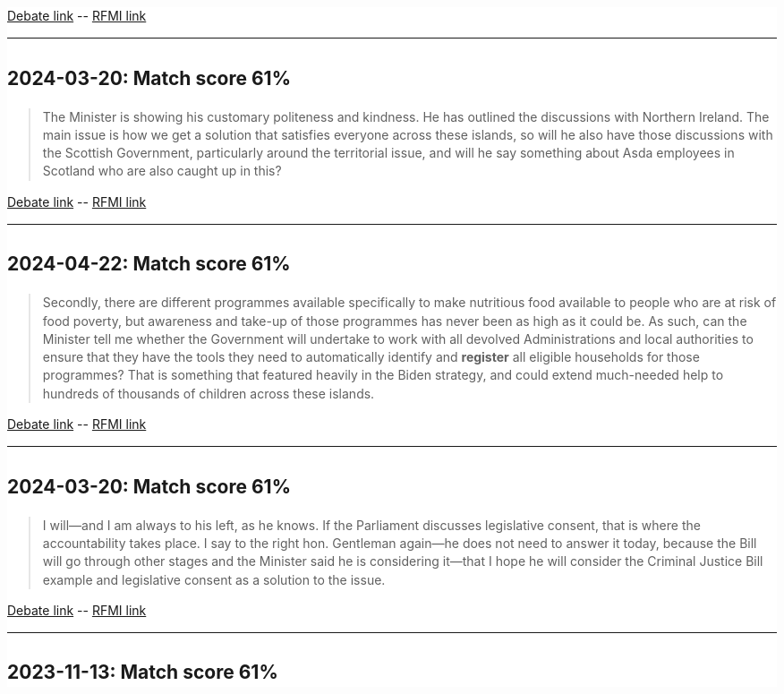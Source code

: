[Debate link](https://www.theyworkforyou.com/debates/?id=2024-05-24c.1157.1)  --  [RFMI link](https://www.theyworkforyou.com/mp/25306/register)


---



## 2024-03-20: Match score 61%

>The Minister is showing his customary politeness and kindness. He has outlined the discussions with Northern Ireland. The main issue is how we get a solution that satisfies everyone across these islands, so will he also have those discussions with the Scottish Government, particularly around the territorial issue, and will he say something about Asda employees in Scotland who are also caught up in this?

[Debate link](https://www.theyworkforyou.com/debates/?id=2024-03-20c.1006.2)  --  [RFMI link](https://www.theyworkforyou.com/mp/25306/register)


---



## 2024-04-22: Match score 61%

>Secondly, there are different programmes available specifically to make nutritious food available to people who are at risk of food poverty, but awareness and take-up of those programmes has never been as high as it could be. As such, can the Minister tell me whether the Government will undertake to work with all devolved Administrations and local authorities to ensure that they have the tools they need to automatically identify and **register** all eligible households for those programmes? That is something that featured heavily in the Biden strategy, and could extend much-needed help to hundreds of thousands of children across these islands.

[Debate link](https://www.theyworkforyou.com/debates/?id=2024-04-22c.771.2)  --  [RFMI link](https://www.theyworkforyou.com/mp/25306/register)


---



## 2024-03-20: Match score 61%

>I will—and I am always to his left, as he knows. If the Parliament discusses legislative consent, that is where the accountability takes place. I say to the right hon. Gentleman again—he does not need to answer it today, because the Bill will go through other stages and the Minister said he is considering it—that I hope he will consider the Criminal Justice Bill example and legislative consent as a solution to the issue.

[Debate link](https://www.theyworkforyou.com/debates/?id=2024-03-20c.998.2)  --  [RFMI link](https://www.theyworkforyou.com/mp/25306/register)


---



## 2023-11-13: Match score 61%
